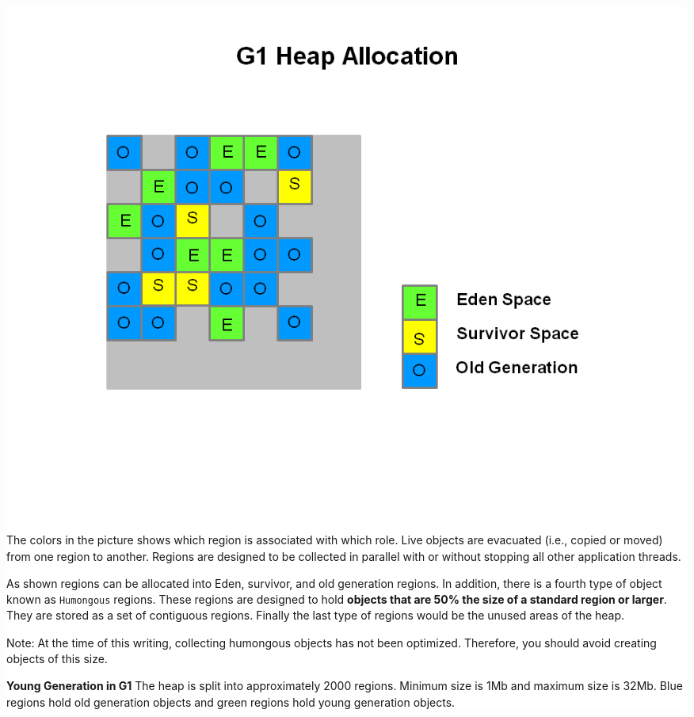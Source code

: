 ![](gc-g1.assets/2021-09-24-19-15-22.png)

The colors in the picture shows which region is associated with which role. Live objects are evacuated (i.e., copied or moved) from one region to another. Regions are designed to be collected in parallel with or without stopping all other application threads.

As shown regions can be allocated into Eden, survivor, and old generation regions. In addition, there is a fourth type of object known as `Humongous` regions. These regions are designed to hold **objects that are 50% the size of a standard region or larger**. They are stored as a set of contiguous regions. Finally the last type of regions would be the unused areas of the heap.

Note: At the time of this writing, collecting humongous objects has not been optimized. Therefore, you should avoid creating objects of this size.


**Young Generation in G1**
The heap is split into approximately 2000 regions. Minimum size is 1Mb and maximum size is 32Mb. Blue regions hold old generation objects and green regions hold young generation objects.
